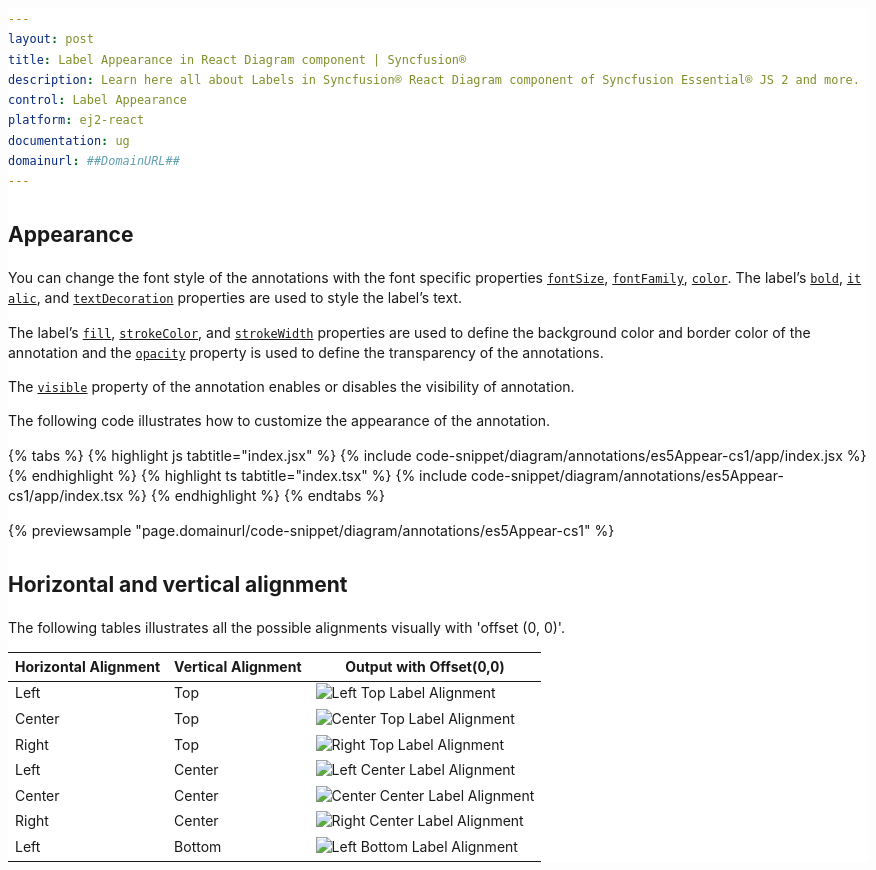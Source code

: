 ```yaml
---
layout: post
title: Label Appearance in React Diagram component | Syncfusion®
description: Learn here all about Labels in Syncfusion® React Diagram component of Syncfusion Essential® JS 2 and more.
control: Label Appearance
platform: ej2-react
documentation: ug
domainurl: ##DomainURL##
---
```


## Appearance

You can change the font style of the annotations with the font specific properties [`fontSize`](https://helpej2.syncfusion.com/react/documentation/api/diagram/textStyleModel/#fontsize), [`fontFamily`](https://helpej2.syncfusion.com/react/documentation/api/diagram/textStyleModel/#fontfamily), [`color`](https://helpej2.syncfusion.com/react/documentation/api/diagram/textStyleModel/#color).
The label’s [`bold`](https://helpej2.syncfusion.com/react/documentation/api/diagram/textStyleModel/#bold), [`italic`](https://helpej2.syncfusion.com/react/documentation/api/diagram/textStyleModel/#italic), and [`textDecoration`](https://helpej2.syncfusion.com/react/documentation/api/diagram/textStyleModel/#textdecoration) properties are used to style the label’s text.

The label’s [`fill`](https://helpej2.syncfusion.com/react/documentation/api/diagram/textStyleModel/#fill), [`strokeColor`](https://helpej2.syncfusion.com/react/documentation/api/diagram/textStyleModel/#strokecolor), and [`strokeWidth`](https://helpej2.syncfusion.com/react/documentation/api/diagram/textStyleModel/#strokewidth) properties are used to define the background color and border color of the annotation and the [`opacity`](https://helpej2.syncfusion.com/react/documentation/api/diagram/textStyleModel/#opacity) property is used to define the transparency of the annotations.

The [`visible`](https://helpej2.syncfusion.com/react/documentation/api/diagram/annotationModel/#visibility) property of the annotation enables or disables the visibility of annotation.

The following code illustrates how to customize the appearance of the annotation.

{% tabs %}
{% highlight js tabtitle="index.jsx" %}
{% include code-snippet/diagram/annotations/es5Appear-cs1/app/index.jsx %}
{% endhighlight %}
{% highlight ts tabtitle="index.tsx" %}
{% include code-snippet/diagram/annotations/es5Appear-cs1/app/index.tsx %}
{% endhighlight %}
{% endtabs %}

 {% previewsample "page.domainurl/code-snippet/diagram/annotations/es5Appear-cs1" %}

## Horizontal and vertical alignment

The following tables illustrates all the possible alignments visually with 'offset (0, 0)'.

| Horizontal Alignment | Vertical Alignment | Output with Offset(0,0) |
| -------- | -------- | -------- |
| Left | Top | ![Left Top Label Alignment](images/Label1.png) |
| Center | Top | ![Center Top Label Alignment](images/Label2.png) |
| Right | Top |  ![Right Top Label Alignment](images/Label3.png) |
| Left | Center | ![Left Center Label Alignment](images/Label4.png) |
| Center | Center| ![Center Center Label Alignment](images/Label5.png) |
| Right | Center | ![Right Center Label Alignment](images/Label6.png) |
| Left | Bottom | ![Left Bottom Label Alignment](images/Label7.png) |